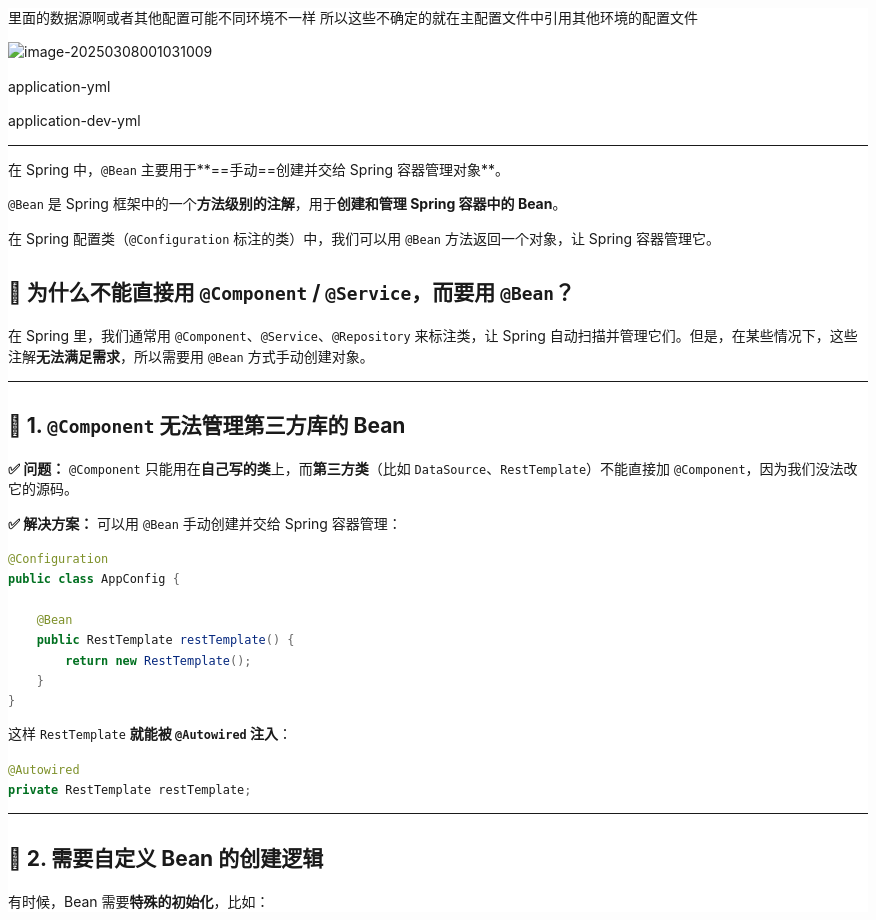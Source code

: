 里面的数据源啊或者其他配置可能不同环境不一样 所以这些不确定的就在主配置文件中引用其他环境的配置文件

![image-20250308001031009](https://cdn.jsdelivr.net/gh/kasahuki/os_test@main/img/image-20250308001031009.png)

application-yml

application-dev-yml 

---



在 Spring 中，`@Bean` 主要用于**==手动==创建并交给 Spring 容器管理对象**。

`@Bean` 是 Spring 框架中的一个**方法级别的注解**，用于**创建和管理 Spring 容器中的 Bean**。

在 Spring 配置类（`@Configuration` 标注的类）中，我们可以用 `@Bean` 方法返回一个对象，让 Spring 容器管理它。

## **📌 为什么不能直接用 `@Component` / `@Service`，而要用 `@Bean`？**

在 Spring 里，我们通常用 `@Component`、`@Service`、`@Repository` 来标注类，让 Spring 自动扫描并管理它们。但是，在某些情况下，这些注解**无法满足需求**，所以需要用 `@Bean` 方式手动创建对象。

------

## **📌 1. `@Component` 无法管理第三方库的 Bean**

**✅ 问题：**
`@Component` 只能用在**自己写的类**上，而**第三方类**（比如 `DataSource`、`RestTemplate`）不能直接加 `@Component`，因为我们没法改它的源码。

**✅ 解决方案：**
可以用 `@Bean` 手动创建并交给 Spring 容器管理：

```java
@Configuration
public class AppConfig {

    @Bean
    public RestTemplate restTemplate() {
        return new RestTemplate();
    }
}
```

这样 `RestTemplate` **就能被 `@Autowired` 注入**：

```java
@Autowired
private RestTemplate restTemplate;
```

------

## **📌 2. 需要自定义 Bean 的创建逻辑**

有时候，Bean 需要**特殊的初始化**，比如：
